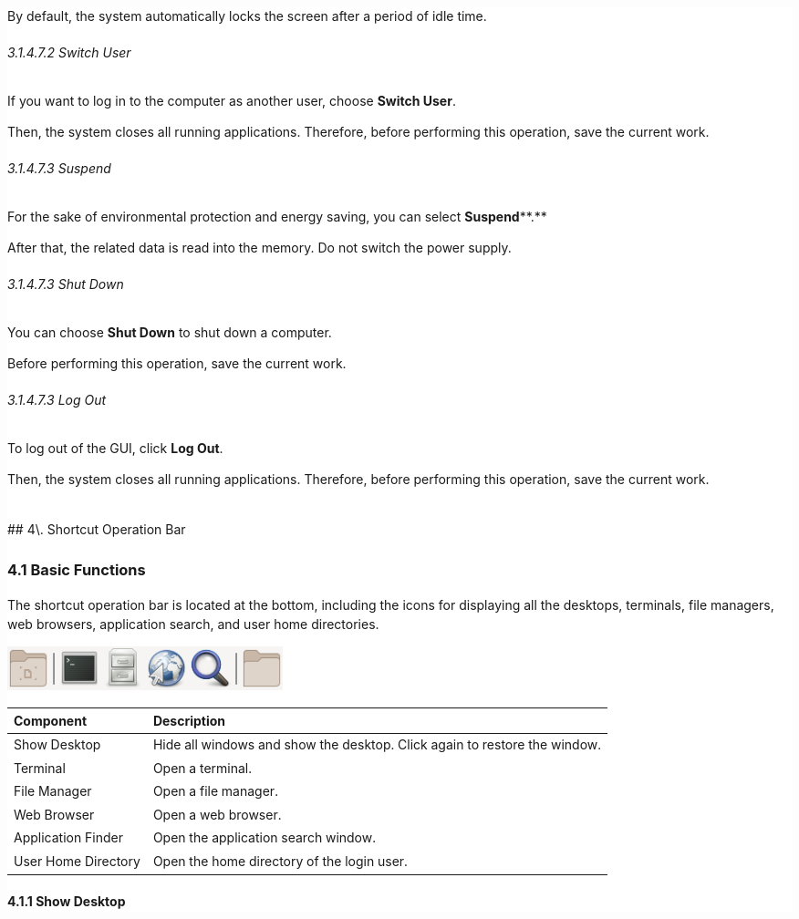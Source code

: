 By default, the system automatically locks the screen after a period of idle time.

###### 3.1.4.7.2 Switch User

If you want to log in to the computer as another user, choose **Switch User**.

Then, the system closes all running applications. Therefore, before performing this operation, save the current work.

###### 3.1.4.7.3 Suspend

For the sake of environmental protection and energy saving, you can select **Suspend****.**

After that, the related data is read into the memory. Do not switch the power supply.

###### 3.1.4.7.3 Shut Down

You can choose **Shut Down** to shut down a computer.

Before performing this operation, save the current work.

###### 3.1.4.7.3 Log Out

To log out of the GUI, click **Log Out**.

Then, the system closes all running applications. Therefore, before performing this operation, save the current work.

<br>
## 4\. Shortcut Operation Bar

### 4.1 Basic Functions

The shortcut operation bar is located at the bottom, including the icons for displaying all the desktops, terminals, file managers, web browsers, application search, and user home directories.

![Figure 23 Shortcut operation bar](./figures/xfce-9.png)

| Component| Description |
|:----------|:----------|
| Show Desktop| Hide all windows and show the desktop. Click again to restore the window.|
| Terminal| Open a terminal.|
| File Manager| Open a file manager.|
| Web Browser| Open a web browser.|
| Application Finder| Open the application search window.|
| User Home Directory| Open the home directory of the login user.|

#### 4.1.1 Show Desktop
